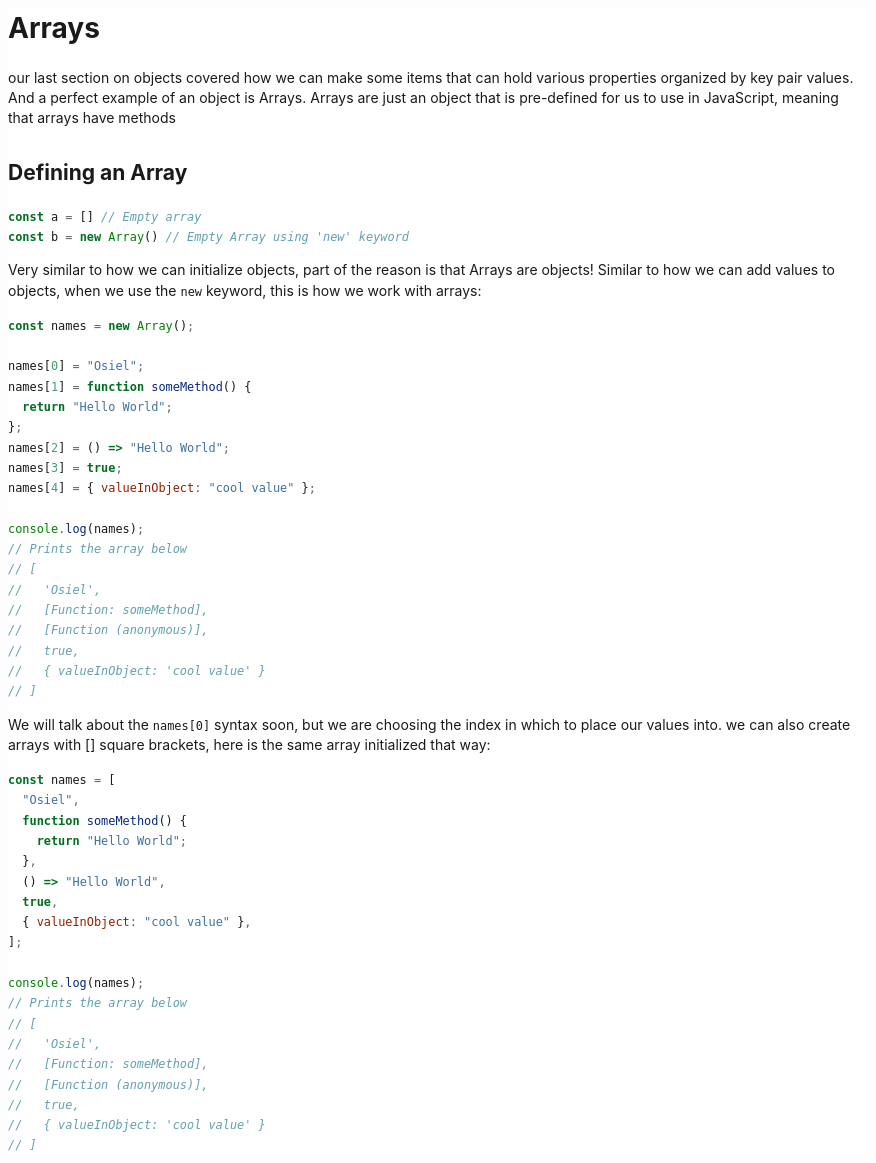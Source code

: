 # Arrays

our last section on objects covered how we can make some items that can hold various properties organized by key pair values. And a perfect example of an object is Arrays. Arrays are just an object that is pre-defined for us to use in JavaScript, meaning that arrays have methods

## Defining an Array

```JavaScript
const a = [] // Empty array
const b = new Array() // Empty Array using 'new' keyword
```

Very similar to how we can initialize objects, part of the reason is that Arrays are objects! Similar to how we can add values to objects, when we use the `new` keyword, this is how we work with arrays:

```JavaScript
const names = new Array();

names[0] = "Osiel";
names[1] = function someMethod() {
  return "Hello World";
};
names[2] = () => "Hello World";
names[3] = true;
names[4] = { valueInObject: "cool value" };

console.log(names);
// Prints the array below
// [
//   'Osiel',
//   [Function: someMethod],
//   [Function (anonymous)],
//   true,
//   { valueInObject: 'cool value' }
// ]
```

We will talk about the `names[0]` syntax soon, but we are choosing the index in which to place our values into. we can also create arrays with [] square brackets, here is the same array initialized that way:

```JavaScript
const names = [
  "Osiel",
  function someMethod() {
    return "Hello World";
  },
  () => "Hello World",
  true,
  { valueInObject: "cool value" },
];

console.log(names);
// Prints the array below
// [
//   'Osiel',
//   [Function: someMethod],
//   [Function (anonymous)],
//   true,
//   { valueInObject: 'cool value' }
// ]
```
